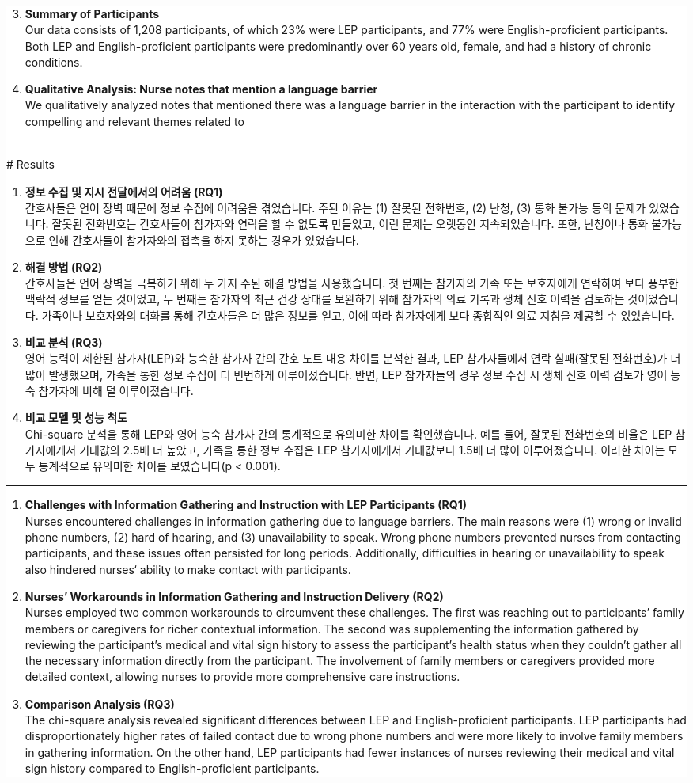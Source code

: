3. **Summary of Participants**  
   Our data consists of 1,208 participants, of which 23% were LEP participants, and 77% were English-proficient participants. Both LEP and English-proficient participants were predominantly over 60 years old, female, and had a history of chronic conditions.

4. **Qualitative Analysis: Nurse notes that mention a language barrier**  
   We qualitatively analyzed notes that mentioned there was a language barrier in the interaction with the participant to identify compelling and relevant themes related to




 

<br/>
# Results  



1. **정보 수집 및 지시 전달에서의 어려움 (RQ1)**  
   간호사들은 언어 장벽 때문에 정보 수집에 어려움을 겪었습니다. 주된 이유는 (1) 잘못된 전화번호, (2) 난청, (3) 통화 불가능 등의 문제가 있었습니다. 잘못된 전화번호는 간호사들이 참가자와 연락을 할 수 없도록 만들었고, 이런 문제는 오랫동안 지속되었습니다. 또한, 난청이나 통화 불가능으로 인해 간호사들이 참가자와의 접촉을 하지 못하는 경우가 있었습니다.

2. **해결 방법 (RQ2)**  
   간호사들은 언어 장벽을 극복하기 위해 두 가지 주된 해결 방법을 사용했습니다. 첫 번째는 참가자의 가족 또는 보호자에게 연락하여 보다 풍부한 맥락적 정보를 얻는 것이었고, 두 번째는 참가자의 최근 건강 상태를 보완하기 위해 참가자의 의료 기록과 생체 신호 이력을 검토하는 것이었습니다. 가족이나 보호자와의 대화를 통해 간호사들은 더 많은 정보를 얻고, 이에 따라 참가자에게 보다 종합적인 의료 지침을 제공할 수 있었습니다.

3. **비교 분석 (RQ3)**  
   영어 능력이 제한된 참가자(LEP)와 능숙한 참가자 간의 간호 노트 내용 차이를 분석한 결과, LEP 참가자들에서 연락 실패(잘못된 전화번호)가 더 많이 발생했으며, 가족을 통한 정보 수집이 더 빈번하게 이루어졌습니다. 반면, LEP 참가자들의 경우 정보 수집 시 생체 신호 이력 검토가 영어 능숙 참가자에 비해 덜 이루어졌습니다.

4. **비교 모델 및 성능 척도**  
   Chi-square 분석을 통해 LEP와 영어 능숙 참가자 간의 통계적으로 유의미한 차이를 확인했습니다. 예를 들어, 잘못된 전화번호의 비율은 LEP 참가자에게서 기대값의 2.5배 더 높았고, 가족을 통한 정보 수집은 LEP 참가자에게서 기대값보다 1.5배 더 많이 이루어졌습니다. 이러한 차이는 모두 통계적으로 유의미한 차이를 보였습니다(p < 0.001).

---



1. **Challenges with Information Gathering and Instruction with LEP Participants (RQ1)**  
   Nurses encountered challenges in information gathering due to language barriers. The main reasons were (1) wrong or invalid phone numbers, (2) hard of hearing, and (3) unavailability to speak. Wrong phone numbers prevented nurses from contacting participants, and these issues often persisted for long periods. Additionally, difficulties in hearing or unavailability to speak also hindered nurses‘ ability to make contact with participants.

2. **Nurses’ Workarounds in Information Gathering and Instruction Delivery (RQ2)**  
   Nurses employed two common workarounds to circumvent these challenges. The first was reaching out to participants’ family members or caregivers for richer contextual information. The second was supplementing the information gathered by reviewing the participant’s medical and vital sign history to assess the participant’s health status when they couldn’t gather all the necessary information directly from the participant. The involvement of family members or caregivers provided more detailed context, allowing nurses to provide more comprehensive care instructions.

3. **Comparison Analysis (RQ3)**  
   The chi-square analysis revealed significant differences between LEP and English-proficient participants. LEP participants had disproportionately higher rates of failed contact due to wrong phone numbers and were more likely to involve family members in gathering information. On the other hand, LEP participants had fewer instances of nurses reviewing their medical and vital sign history compared to English-proficient participants.
